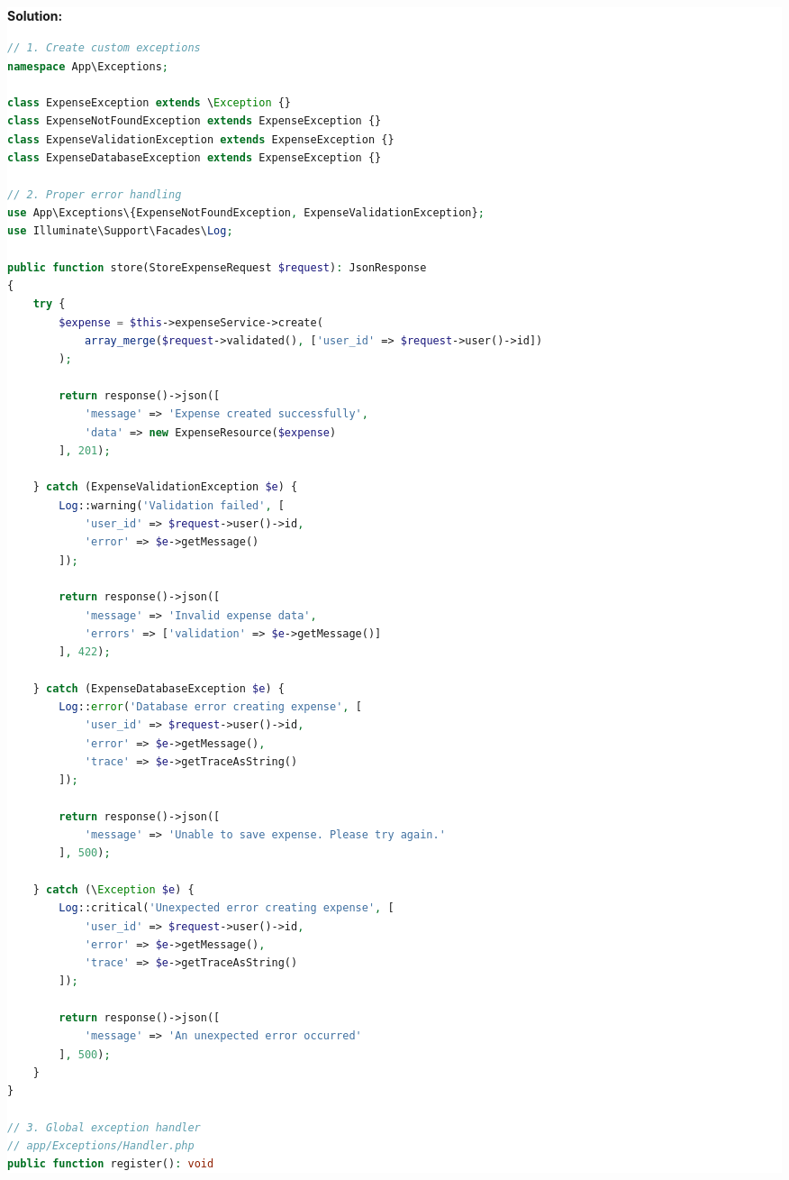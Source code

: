 **Solution:**
```php
// 1. Create custom exceptions
namespace App\Exceptions;

class ExpenseException extends \Exception {}
class ExpenseNotFoundException extends ExpenseException {}
class ExpenseValidationException extends ExpenseException {}
class ExpenseDatabaseException extends ExpenseException {}

// 2. Proper error handling
use App\Exceptions\{ExpenseNotFoundException, ExpenseValidationException};
use Illuminate\Support\Facades\Log;

public function store(StoreExpenseRequest $request): JsonResponse
{
    try {
        $expense = $this->expenseService->create(
            array_merge($request->validated(), ['user_id' => $request->user()->id])
        );

        return response()->json([
            'message' => 'Expense created successfully',
            'data' => new ExpenseResource($expense)
        ], 201);
        
    } catch (ExpenseValidationException $e) {
        Log::warning('Validation failed', [
            'user_id' => $request->user()->id,
            'error' => $e->getMessage()
        ]);
        
        return response()->json([
            'message' => 'Invalid expense data',
            'errors' => ['validation' => $e->getMessage()]
        ], 422);
        
    } catch (ExpenseDatabaseException $e) {
        Log::error('Database error creating expense', [
            'user_id' => $request->user()->id,
            'error' => $e->getMessage(),
            'trace' => $e->getTraceAsString()
        ]);
        
        return response()->json([
            'message' => 'Unable to save expense. Please try again.'
        ], 500);
        
    } catch (\Exception $e) {
        Log::critical('Unexpected error creating expense', [
            'user_id' => $request->user()->id,
            'error' => $e->getMessage(),
            'trace' => $e->getTraceAsString()
        ]);
        
        return response()->json([
            'message' => 'An unexpected error occurred'
        ], 500);
    }
}

// 3. Global exception handler
// app/Exceptions/Handler.php
public function register(): void
```